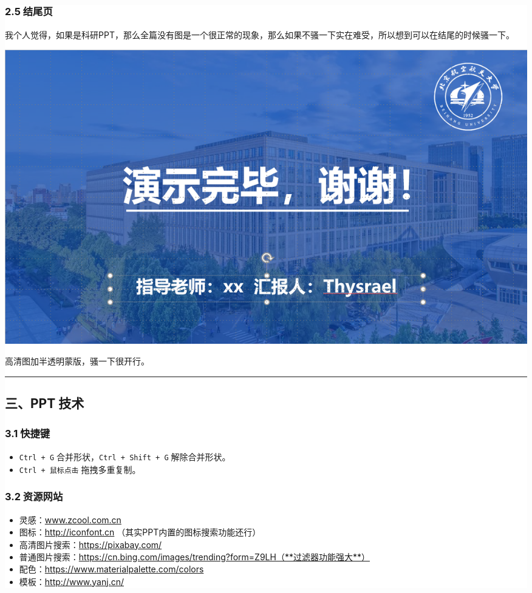 ### 2.5 结尾页

我个人觉得，如果是科研PPT，那么全篇没有图是一个很正常的现象，那么如果不骚一下实在难受，所以想到可以在结尾的时候骚一下。

![image-20220213152941685](办公工具-PPT/image-20220213152941685.png)

高清图加半透明蒙版，骚一下很开行。

---



## 三、PPT 技术

### 3.1 快捷键

- `Ctrl + G` 合并形状，`Ctrl + Shift + G` 解除合并形状。
- `Ctrl + 鼠标点击` 拖拽多重复制。

### 3.2 资源网站

- 灵感：www.zcool.com.cn
- 图标：http://iconfont.cn （其实PPT内置的图标搜索功能还行）
- 高清图片搜索：https://pixabay.com/
- 普通图片搜索：https://cn.bing.com/images/trending?form=Z9LH（**过滤器功能强大**）
- 配色：https://www.materialpalette.com/colors
- 模板：http://www.yanj.cn/
